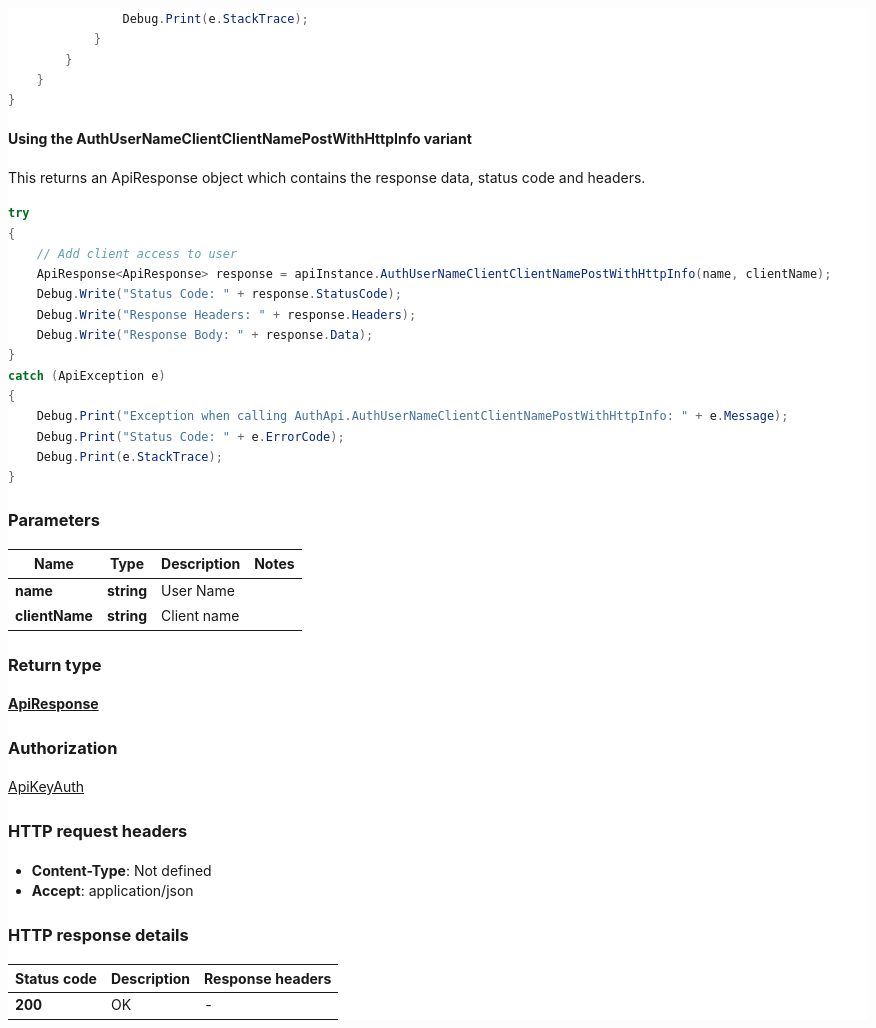 ```csharp
                Debug.Print(e.StackTrace);
            }
        }
    }
}
```

#### Using the AuthUserNameClientClientNamePostWithHttpInfo variant
This returns an ApiResponse object which contains the response data, status code and headers.

```csharp
try
{
    // Add client access to user
    ApiResponse<ApiResponse> response = apiInstance.AuthUserNameClientClientNamePostWithHttpInfo(name, clientName);
    Debug.Write("Status Code: " + response.StatusCode);
    Debug.Write("Response Headers: " + response.Headers);
    Debug.Write("Response Body: " + response.Data);
}
catch (ApiException e)
{
    Debug.Print("Exception when calling AuthApi.AuthUserNameClientClientNamePostWithHttpInfo: " + e.Message);
    Debug.Print("Status Code: " + e.ErrorCode);
    Debug.Print(e.StackTrace);
}
```

### Parameters

| Name | Type | Description | Notes |
|------|------|-------------|-------|
| **name** | **string** | User Name |  |
| **clientName** | **string** | Client name |  |

### Return type

[**ApiResponse**](ApiResponse.md)

### Authorization

[ApiKeyAuth](../README.md#ApiKeyAuth)

### HTTP request headers

 - **Content-Type**: Not defined
 - **Accept**: application/json


### HTTP response details
| Status code | Description | Response headers |
|-------------|-------------|------------------|
| **200** | OK |  -  |
